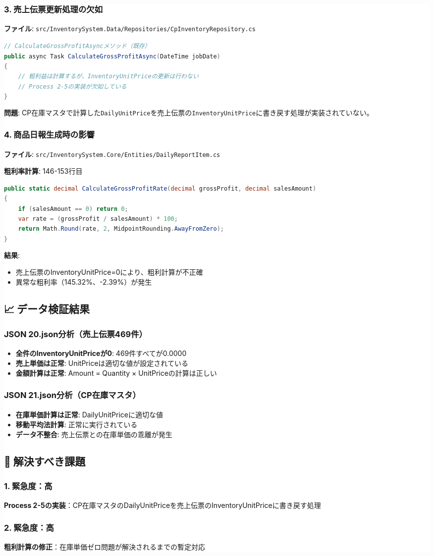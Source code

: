 ### 3. 売上伝票更新処理の欠如

**ファイル**: `src/InventorySystem.Data/Repositories/CpInventoryRepository.cs`

```csharp
// CalculateGrossProfitAsyncメソッド（既存）
public async Task CalculateGrossProfitAsync(DateTime jobDate)
{
    // 粗利益は計算するが、InventoryUnitPriceの更新は行わない
    // Process 2-5の実装が欠如している
}
```

**問題**: CP在庫マスタで計算した`DailyUnitPrice`を売上伝票の`InventoryUnitPrice`に書き戻す処理が実装されていない。

### 4. 商品日報生成時の影響

**ファイル**: `src/InventorySystem.Core/Entities/DailyReportItem.cs`

**粗利率計算**: 146-153行目
```csharp
public static decimal CalculateGrossProfitRate(decimal grossProfit, decimal salesAmount)
{
    if (salesAmount == 0) return 0;
    var rate = (grossProfit / salesAmount) * 100;
    return Math.Round(rate, 2, MidpointRounding.AwayFromZero);
}
```

**結果**: 
- 売上伝票のInventoryUnitPrice=0により、粗利計算が不正確
- 異常な粗利率（145.32%、-2.39%）が発生

## 📈 データ検証結果

### JSON 20.json分析（売上伝票469件）
- **全件のInventoryUnitPriceが0**: 469件すべてが0.0000
- **売上単価は正常**: UnitPriceは適切な値が設定されている
- **金額計算は正常**: Amount = Quantity × UnitPriceの計算は正しい

### JSON 21.json分析（CP在庫マスタ）
- **在庫単価計算は正常**: DailyUnitPriceに適切な値
- **移動平均法計算**: 正常に実行されている
- **データ不整合**: 売上伝票との在庫単価の乖離が発生

## 🎯 解決すべき課題

### 1. 緊急度：高
**Process 2-5の実装**：CP在庫マスタのDailyUnitPriceを売上伝票のInventoryUnitPriceに書き戻す処理

### 2. 緊急度：高
**粗利計算の修正**：在庫単価ゼロ問題が解決されるまでの暫定対応
